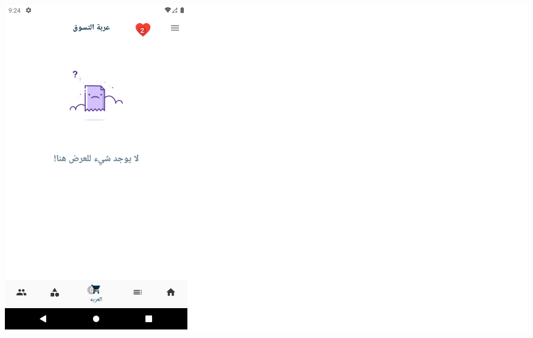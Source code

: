   <img src="https://raw.githubusercontent.com/gmgm60/e-commerce/main/screenshot/Screenshot_13.png" width="300">
  